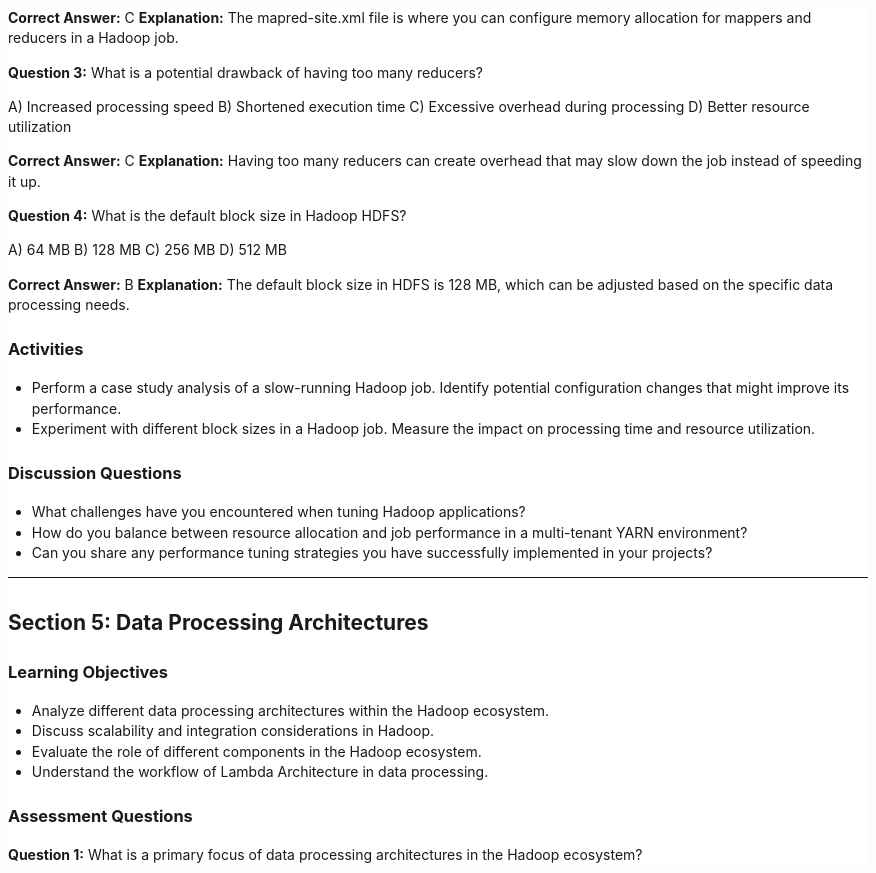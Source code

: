 **Correct Answer:** C
**Explanation:** The mapred-site.xml file is where you can configure memory allocation for mappers and reducers in a Hadoop job.

**Question 3:** What is a potential drawback of having too many reducers?

  A) Increased processing speed
  B) Shortened execution time
  C) Excessive overhead during processing
  D) Better resource utilization

**Correct Answer:** C
**Explanation:** Having too many reducers can create overhead that may slow down the job instead of speeding it up.

**Question 4:** What is the default block size in Hadoop HDFS?

  A) 64 MB
  B) 128 MB
  C) 256 MB
  D) 512 MB

**Correct Answer:** B
**Explanation:** The default block size in HDFS is 128 MB, which can be adjusted based on the specific data processing needs.

### Activities
- Perform a case study analysis of a slow-running Hadoop job. Identify potential configuration changes that might improve its performance.
- Experiment with different block sizes in a Hadoop job. Measure the impact on processing time and resource utilization.

### Discussion Questions
- What challenges have you encountered when tuning Hadoop applications?
- How do you balance between resource allocation and job performance in a multi-tenant YARN environment?
- Can you share any performance tuning strategies you have successfully implemented in your projects?

---

## Section 5: Data Processing Architectures

### Learning Objectives
- Analyze different data processing architectures within the Hadoop ecosystem.
- Discuss scalability and integration considerations in Hadoop.
- Evaluate the role of different components in the Hadoop ecosystem.
- Understand the workflow of Lambda Architecture in data processing.

### Assessment Questions

**Question 1:** What is a primary focus of data processing architectures in the Hadoop ecosystem?
